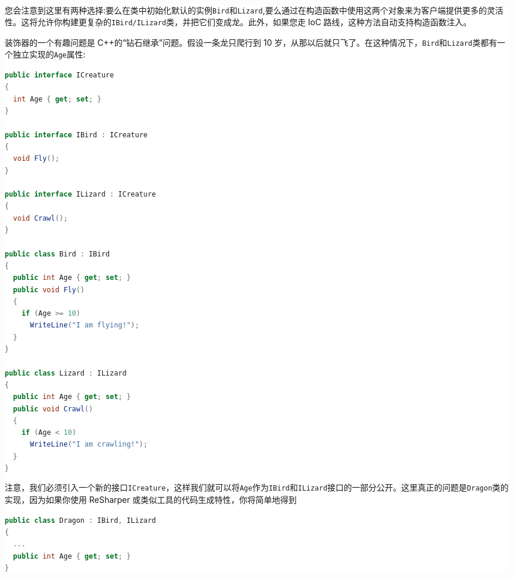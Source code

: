您会注意到这里有两种选择:要么在类中初始化默认的实例`Bird`和`Lizard`,要么通过在构造函数中使用这两个对象来为客户端提供更多的灵活性。这将允许你构建更复杂的`IBird/ILizard`类，并把它们变成龙。此外，如果您走 IoC 路线，这种方法自动支持构造函数注入。

装饰器的一个有趣问题是 C++的“钻石继承”问题。假设一条龙只爬行到 10 岁，从那以后就只飞了。在这种情况下，`Bird`和`Lizard`类都有一个独立实现的`Age`属性:

```cs
public interface ICreature
{
  int Age { get; set; }
}

public interface IBird : ICreature
{
  void Fly();
}

public interface ILizard : ICreature
{
  void Crawl();
}

public class Bird : IBird
{
  public int Age { get; set; }
  public void Fly()
  {
    if (Age >= 10)
      WriteLine("I am flying!");
  }
}

public class Lizard : ILizard
{
  public int Age { get; set; }
  public void Crawl()
  {
    if (Age < 10)
      WriteLine("I am crawling!");
  }
}

```

注意，我们必须引入一个新的接口`ICreature`，这样我们就可以将`Age`作为`IBird`和`ILizard`接口的一部分公开。这里真正的问题是`Dragon`类的实现，因为如果你使用 ReSharper 或类似工具的代码生成特性，你将简单地得到

```cs
public class Dragon : IBird, ILizard
{
  ...
  public int Age { get; set; }
}

```
